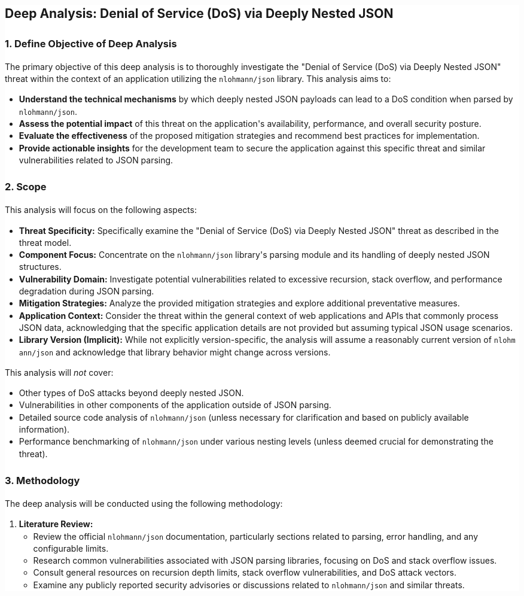 ## Deep Analysis: Denial of Service (DoS) via Deeply Nested JSON

### 1. Define Objective of Deep Analysis

The primary objective of this deep analysis is to thoroughly investigate the "Denial of Service (DoS) via Deeply Nested JSON" threat within the context of an application utilizing the `nlohmann/json` library. This analysis aims to:

*   **Understand the technical mechanisms** by which deeply nested JSON payloads can lead to a DoS condition when parsed by `nlohmann/json`.
*   **Assess the potential impact** of this threat on the application's availability, performance, and overall security posture.
*   **Evaluate the effectiveness** of the proposed mitigation strategies and recommend best practices for implementation.
*   **Provide actionable insights** for the development team to secure the application against this specific threat and similar vulnerabilities related to JSON parsing.

### 2. Scope

This analysis will focus on the following aspects:

*   **Threat Specificity:**  Specifically examine the "Denial of Service (DoS) via Deeply Nested JSON" threat as described in the threat model.
*   **Component Focus:**  Concentrate on the `nlohmann/json` library's parsing module and its handling of deeply nested JSON structures.
*   **Vulnerability Domain:**  Investigate potential vulnerabilities related to excessive recursion, stack overflow, and performance degradation during JSON parsing.
*   **Mitigation Strategies:**  Analyze the provided mitigation strategies and explore additional preventative measures.
*   **Application Context:**  Consider the threat within the general context of web applications and APIs that commonly process JSON data, acknowledging that the specific application details are not provided but assuming typical JSON usage scenarios.
*   **Library Version (Implicit):** While not explicitly version-specific, the analysis will assume a reasonably current version of `nlohmann/json` and acknowledge that library behavior might change across versions.

This analysis will *not* cover:

*   Other types of DoS attacks beyond deeply nested JSON.
*   Vulnerabilities in other components of the application outside of JSON parsing.
*   Detailed source code analysis of `nlohmann/json` (unless necessary for clarification and based on publicly available information).
*   Performance benchmarking of `nlohmann/json` under various nesting levels (unless deemed crucial for demonstrating the threat).

### 3. Methodology

The deep analysis will be conducted using the following methodology:

1.  **Literature Review:**
    *   Review the official `nlohmann/json` documentation, particularly sections related to parsing, error handling, and any configurable limits.
    *   Research common vulnerabilities associated with JSON parsing libraries, focusing on DoS and stack overflow issues.
    *   Consult general resources on recursion depth limits, stack overflow vulnerabilities, and DoS attack vectors.
    *   Examine any publicly reported security advisories or discussions related to `nlohmann/json` and similar threats.

